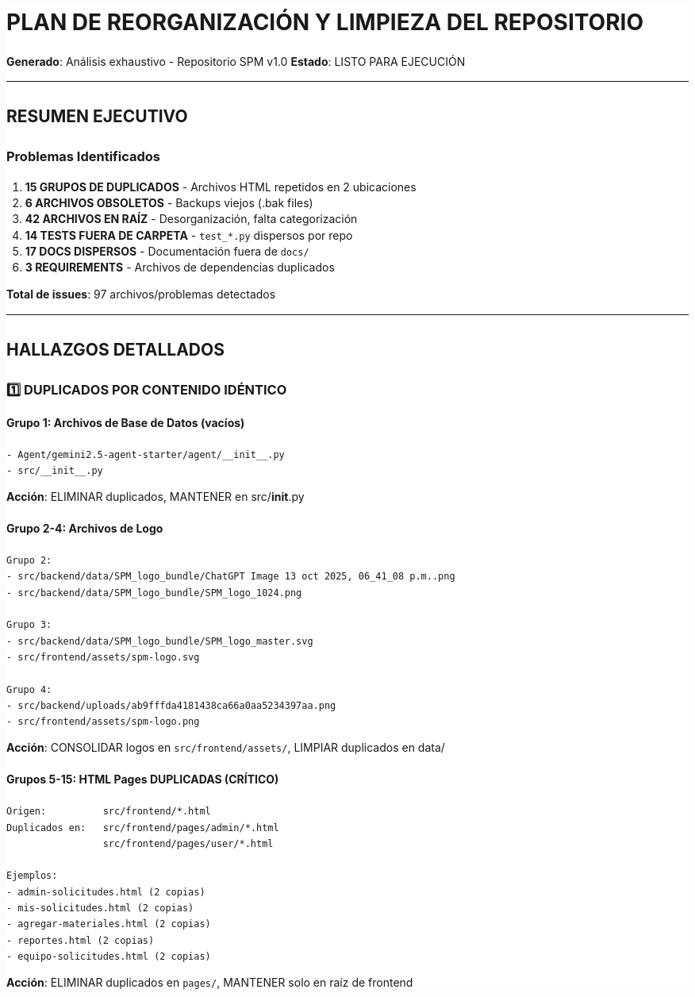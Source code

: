 # PLAN DE REORGANIZACIÓN Y LIMPIEZA DEL REPOSITORIO
**Generado**: Análisis exhaustivo - Repositorio SPM v1.0
**Estado**: LISTO PARA EJECUCIÓN

---

## RESUMEN EJECUTIVO

### Problemas Identificados
1. **15 GRUPOS DE DUPLICADOS** - Archivos HTML repetidos en 2 ubicaciones
2. **6 ARCHIVOS OBSOLETOS** - Backups viejos (.bak files)
3. **42 ARCHIVOS EN RAÍZ** - Desorganización, falta categorización
4. **14 TESTS FUERA DE CARPETA** - `test_*.py` dispersos por repo
5. **17 DOCS DISPERSOS** - Documentación fuera de `docs/`
6. **3 REQUIREMENTS** - Archivos de dependencias duplicados

**Total de issues**: 97 archivos/problemas detectados

---

## HALLAZGOS DETALLADOS

### 1️⃣ DUPLICADOS POR CONTENIDO IDÉNTICO

#### Grupo 1: Archivos de Base de Datos (vacíos)
```
- Agent/gemini2.5-agent-starter/agent/__init__.py
- src/__init__.py
```
**Acción**: ELIMINAR duplicados, MANTENER en src/__init__.py

#### Grupo 2-4: Archivos de Logo
```
Grupo 2:
- src/backend/data/SPM_logo_bundle/ChatGPT Image 13 oct 2025, 06_41_08 p.m..png
- src/backend/data/SPM_logo_bundle/SPM_logo_1024.png

Grupo 3:
- src/backend/data/SPM_logo_bundle/SPM_logo_master.svg
- src/frontend/assets/spm-logo.svg

Grupo 4:
- src/backend/uploads/ab9fffda4181438ca66a0aa5234397aa.png
- src/frontend/assets/spm-logo.png
```
**Acción**: CONSOLIDAR logos en `src/frontend/assets/`, LIMPIAR duplicados en data/

#### Grupos 5-15: HTML Pages DUPLICADAS (CRÍTICO)
```
Origen:          src/frontend/*.html
Duplicados en:   src/frontend/pages/admin/*.html
                 src/frontend/pages/user/*.html

Ejemplos:
- admin-solicitudes.html (2 copias)
- mis-solicitudes.html (2 copias)
- agregar-materiales.html (2 copias)
- reportes.html (2 copias)
- equipo-solicitudes.html (2 copias)
```
**Acción**: ELIMINAR duplicados en `pages/`, MANTENER solo en raíz de frontend

